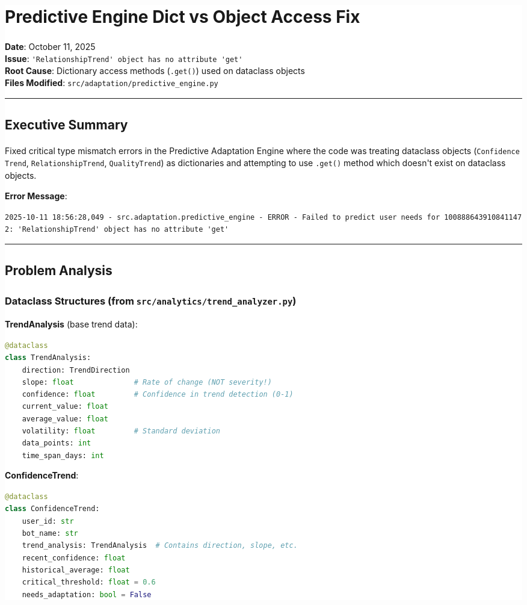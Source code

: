 # Predictive Engine Dict vs Object Access Fix

**Date**: October 11, 2025  
**Issue**: `'RelationshipTrend' object has no attribute 'get'`  
**Root Cause**: Dictionary access methods (`.get()`) used on dataclass objects  
**Files Modified**: `src/adaptation/predictive_engine.py`

---

## Executive Summary

Fixed critical type mismatch errors in the Predictive Adaptation Engine where the code was treating dataclass objects (`ConfidenceTrend`, `RelationshipTrend`, `QualityTrend`) as dictionaries and attempting to use `.get()` method which doesn't exist on dataclass objects.

**Error Message**: 
```
2025-10-11 18:56:28,049 - src.adaptation.predictive_engine - ERROR - Failed to predict user needs for 1008886439108411472: 'RelationshipTrend' object has no attribute 'get'
```

---

## Problem Analysis

### Dataclass Structures (from `src/analytics/trend_analyzer.py`)

**TrendAnalysis** (base trend data):
```python
@dataclass
class TrendAnalysis:
    direction: TrendDirection
    slope: float              # Rate of change (NOT severity!)
    confidence: float         # Confidence in trend detection (0-1)
    current_value: float
    average_value: float
    volatility: float         # Standard deviation
    data_points: int
    time_span_days: int
```

**ConfidenceTrend**:
```python
@dataclass
class ConfidenceTrend:
    user_id: str
    bot_name: str
    trend_analysis: TrendAnalysis  # Contains direction, slope, etc.
    recent_confidence: float
    historical_average: float
    critical_threshold: float = 0.6
    needs_adaptation: bool = False
```
